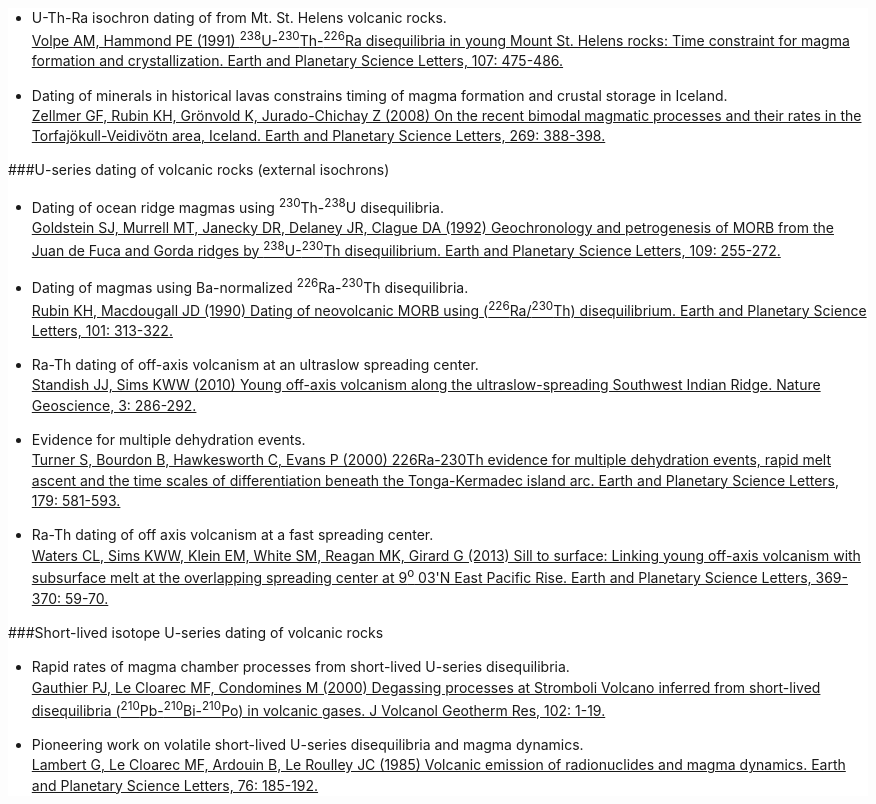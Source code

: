 * U-Th-Ra isochron dating of from Mt. St. Helens volcanic rocks.<br>
<a href="http://www.sciencedirect.com/science/article/pii/0012821X9190094X" target="_blank">Volpe AM, Hammond PE (1991) <sup>238</sup>U-<sup>230</sup>Th-<sup>226</sup>Ra disequilibria in young Mount St. Helens rocks: Time constraint for magma formation and crystallization. Earth and Planetary Science Letters, 107: 475-486.</a>

* Dating of minerals in historical lavas constrains timing of magma formation and crustal storage in Iceland.<br>
<a href="http://www.sciencedirect.com/science/article/pii/S0012821X08001313" target="_blank">Zellmer GF, Rubin KH, Grönvold K, Jurado-Chichay Z (2008) On the recent bimodal magmatic processes and their rates in the Torfajökull-Veidivötn area, Iceland. Earth and Planetary Science Letters, 269: 388-398.</a>

###U-series dating of volcanic rocks (external isochrons)

* Dating of ocean ridge magmas using <sup>230</sup>Th-<sup>238</sup>U disequilibria.<br>
<a href="http://www.sciencedirect.com/science/article/pii/0012821X9290088D" target="_blank">Goldstein SJ, Murrell MT, Janecky DR, Delaney JR, Clague DA (1992) Geochronology and petrogenesis of MORB from the Juan de Fuca and Gorda ridges by <sup>238</sup>U-<sup>230</sup>Th disequilibrium. Earth and Planetary Science Letters, 109: 255-272.</a>

* Dating of magmas using Ba-normalized <sup>226</sup>Ra-<sup>230</sup>Th disequilibria.<br>
<a href="http://www.sciencedirect.com/science/article/pii/0012821X9090162Q" target="_blank">Rubin KH, Macdougall JD (1990) Dating of neovolcanic MORB using (<sup>226</sup>Ra/<sup>230</sup>Th) disequilibrium. Earth and Planetary Science Letters, 101: 313-322.</a>

* Ra-Th dating of off-axis volcanism at an ultraslow spreading center.<br>
<a href="http://www.nature.com/ngeo/journal/v3/n4/abs/ngeo824.html" target="_blank">Standish JJ, Sims KWW (2010) Young off-axis volcanism along the ultraslow-spreading Southwest Indian Ridge. Nature Geoscience, 3: 286-292.</a>

* Evidence for multiple dehydration events.<br>
<a href="http://www.sciencedirect.com/science/article/pii/S0012821X00001412" target="_blank">Turner S, Bourdon B, Hawkesworth C, Evans P (2000) 226Ra-230Th evidence for multiple dehydration events, rapid melt ascent and the time scales of differentiation beneath the Tonga-Kermadec island arc. Earth and Planetary Science Letters, 179: 581-593.</a>

* Ra-Th dating of off axis volcanism at a fast spreading center.<br>
<a href="http://www.sciencedirect.com/science/article/pii/S0012821X13001209" target="_blank">Waters CL, Sims KWW, Klein EM, White SM, Reagan MK, Girard G (2013) Sill to surface: Linking young off-axis volcanism with subsurface melt at the overlapping spreading center at 9<sup>o</sup> 03'N East Pacific Rise. Earth and Planetary Science Letters, 369-370: 59-70.</a>

###Short-lived isotope U-series dating of volcanic rocks

* Rapid rates of magma chamber processes from short-lived U-series disequilibria.<br>
<a href="http://www.sciencedirect.com/science/article/pii/S0377027300001797" target="_blank">Gauthier PJ, Le Cloarec MF, Condomines M (2000) Degassing processes at Stromboli Volcano inferred from short-lived disequilibria (<sup>210</sup>Pb-<sup>210</sup>Bi-<sup>210</sup>Po) in volcanic gases. J Volcanol Geotherm Res, 102: 1-19.</a>

* Pioneering work on volatile short-lived U-series disequilibria and magma dynamics.<br>
<a href="http://www.sciencedirect.com/science/article/pii/0012821X8590158X" target="_blank">Lambert G, Le Cloarec MF, Ardouin B, Le Roulley JC (1985) Volcanic emission of radionuclides and magma dynamics. Earth and Planetary Science Letters, 76: 185-192.</a>
